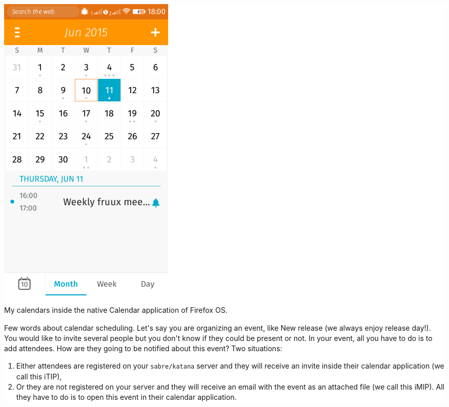   ![My calendars on Firefox OS](./calendars-inside-firefox-os-client.png)

  <figcaption>

  My calendars inside the native Calendar application of Firefox OS.

  </figcaption>

</figure>

Few words about calendar scheduling. Let's say you are organizing an
event, like New release (we always enjoy release day!). You would like
to invite several people but you don't know if they could be present or
not. In your event, all you have to do is to add attendees. How are they
going to be notified about this event? Two situations:

1.  Either attendees are registered on your `sabre/katana` server and
    they will receive an invite inside their calendar application (we
    call this iTIP),
2.  Or they are not registered on your server and they will receive an
    email with the event as an attached file (we call this iMIP). All
    they have to do is to open this event in their calendar application.

<figure>
